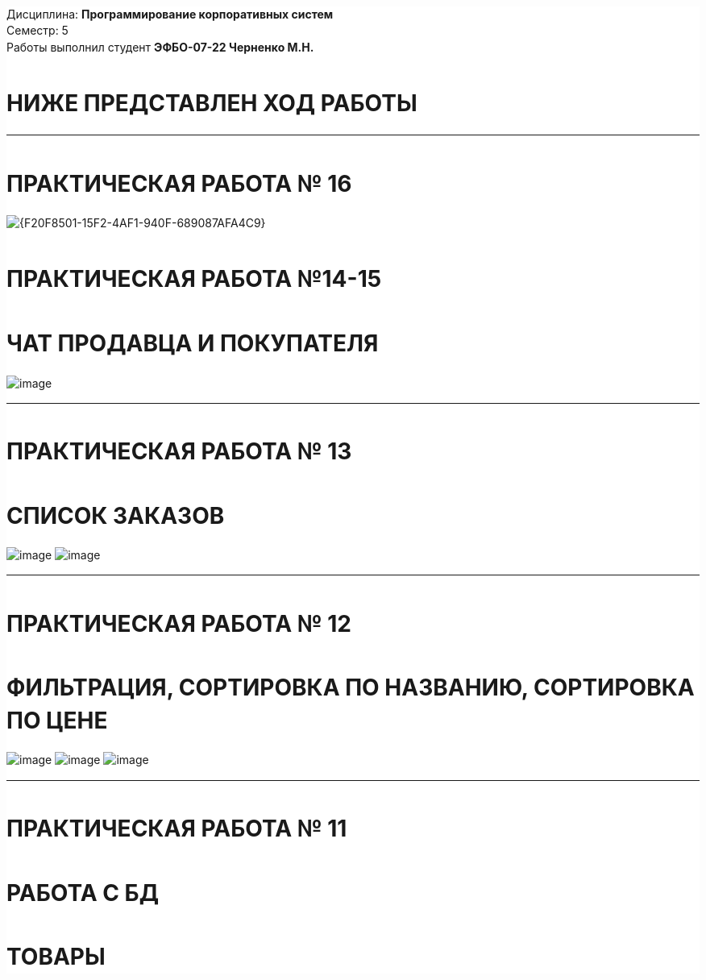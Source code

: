 Дисциплина: **Программирование корпоративных систем** <br>
Семестр: 5 <br>
Работы выполнил студент **ЭФБО-07-22 Черненко М.Н.** <br>

# НИЖЕ ПРЕДСТАВЛЕН ХОД РАБОТЫ
--------------------------------------------------------------------------------------------------------------------
# ПРАКТИЧЕСКАЯ РАБОТА № 16
![{F20F8501-15F2-4AF1-940F-689087AFA4C9}](https://github.com/user-attachments/assets/91c8ab99-2a3e-4a20-8490-e424496deeff)


# ПРАКТИЧЕСКАЯ РАБОТА №14-15
# ЧАТ ПРОДАВЦА И ПОКУПАТЕЛЯ

![image](https://github.com/user-attachments/assets/3b6a65ad-ecad-4668-93d5-9f65c97d7474)

---------------------------------------------------------------------------------------------------------------------
# ПРАКТИЧЕСКАЯ РАБОТА № 13
# СПИСОК ЗАКАЗОВ
![image](https://github.com/user-attachments/assets/94d215d9-3338-4076-b09a-8bf7144ba9fc)
![image](https://github.com/user-attachments/assets/6bc4d28c-8881-46c1-b297-0271622f387e)



---------------------------------------------------------------------------------------------------------------------
# ПРАКТИЧЕСКАЯ РАБОТА № 12
#  ФИЛЬТРАЦИЯ, СОРТИРОВКА ПО НАЗВАНИЮ, СОРТИРОВКА ПО ЦЕНЕ
![image](https://github.com/user-attachments/assets/505495a5-69cf-42fa-ac6b-7695bfa82c54)
![image](https://github.com/user-attachments/assets/0a9603ec-c2ac-448c-96f7-9d7965989d8e)
![image](https://github.com/user-attachments/assets/fab584d3-22f7-4430-bddd-9ce517533b4b)

----------------------------------------------------------------------------------------------------------------------
# ПРАКТИЧЕСКАЯ РАБОТА № 11
# РАБОТА С БД
# ТОВАРЫ
